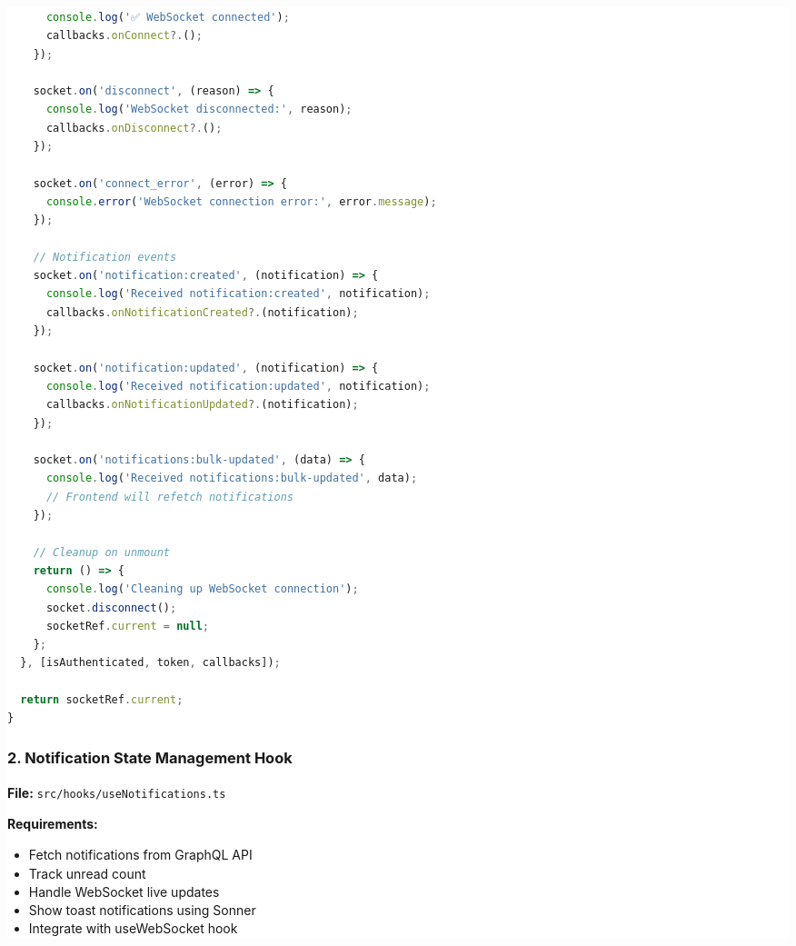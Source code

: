```typescript
      console.log('✅ WebSocket connected');
      callbacks.onConnect?.();
    });

    socket.on('disconnect', (reason) => {
      console.log('WebSocket disconnected:', reason);
      callbacks.onDisconnect?.();
    });

    socket.on('connect_error', (error) => {
      console.error('WebSocket connection error:', error.message);
    });

    // Notification events
    socket.on('notification:created', (notification) => {
      console.log('Received notification:created', notification);
      callbacks.onNotificationCreated?.(notification);
    });

    socket.on('notification:updated', (notification) => {
      console.log('Received notification:updated', notification);
      callbacks.onNotificationUpdated?.(notification);
    });

    socket.on('notifications:bulk-updated', (data) => {
      console.log('Received notifications:bulk-updated', data);
      // Frontend will refetch notifications
    });

    // Cleanup on unmount
    return () => {
      console.log('Cleaning up WebSocket connection');
      socket.disconnect();
      socketRef.current = null;
    };
  }, [isAuthenticated, token, callbacks]);

  return socketRef.current;
}
```

### 2. Notification State Management Hook

**File:** `src/hooks/useNotifications.ts`

**Requirements:**
- Fetch notifications from GraphQL API
- Track unread count
- Handle WebSocket live updates
- Show toast notifications using Sonner
- Integrate with useWebSocket hook
